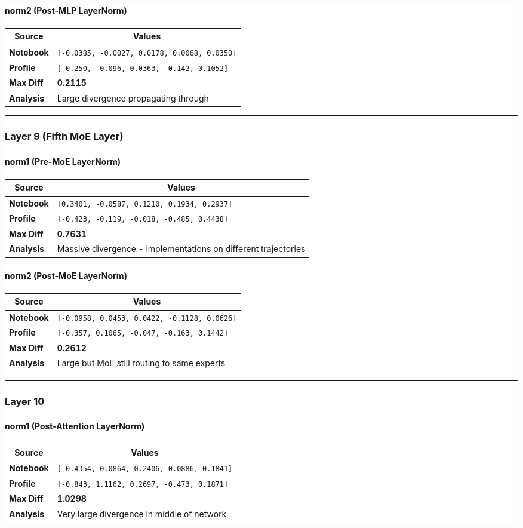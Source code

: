 #### norm2 (Post-MLP LayerNorm)
| Source | Values |
|--------|--------|
| **Notebook** | `[-0.0385, -0.0027, 0.0178, 0.0068, 0.0350]` |
| **Profile** | `[-0.250, -0.096, 0.0363, -0.142, 0.1052]` |
| **Max Diff** | **0.2115** |
| **Analysis** | Large divergence propagating through |

---

### Layer 9 (Fifth MoE Layer)

#### norm1 (Pre-MoE LayerNorm)
| Source | Values |
|--------|--------|
| **Notebook** | `[0.3401, -0.0587, 0.1210, 0.1934, 0.2937]` |
| **Profile** | `[-0.423, -0.119, -0.018, -0.485, 0.4438]` |
| **Max Diff** | **0.7631** |
| **Analysis** | Massive divergence - implementations on different trajectories |

#### norm2 (Post-MoE LayerNorm)
| Source | Values |
|--------|--------|
| **Notebook** | `[-0.0958, 0.0453, 0.0422, -0.1128, 0.0626]` |
| **Profile** | `[-0.357, 0.1065, -0.047, -0.163, 0.1442]` |
| **Max Diff** | **0.2612** |
| **Analysis** | Large but MoE still routing to same experts |

---

### Layer 10

#### norm1 (Post-Attention LayerNorm)
| Source | Values |
|--------|--------|
| **Notebook** | `[-0.4354, 0.0864, 0.2406, 0.0886, 0.1841]` |
| **Profile** | `[-0.843, 1.1162, 0.2697, -0.473, 0.1871]` |
| **Max Diff** | **1.0298** |
| **Analysis** | Very large divergence in middle of network |
